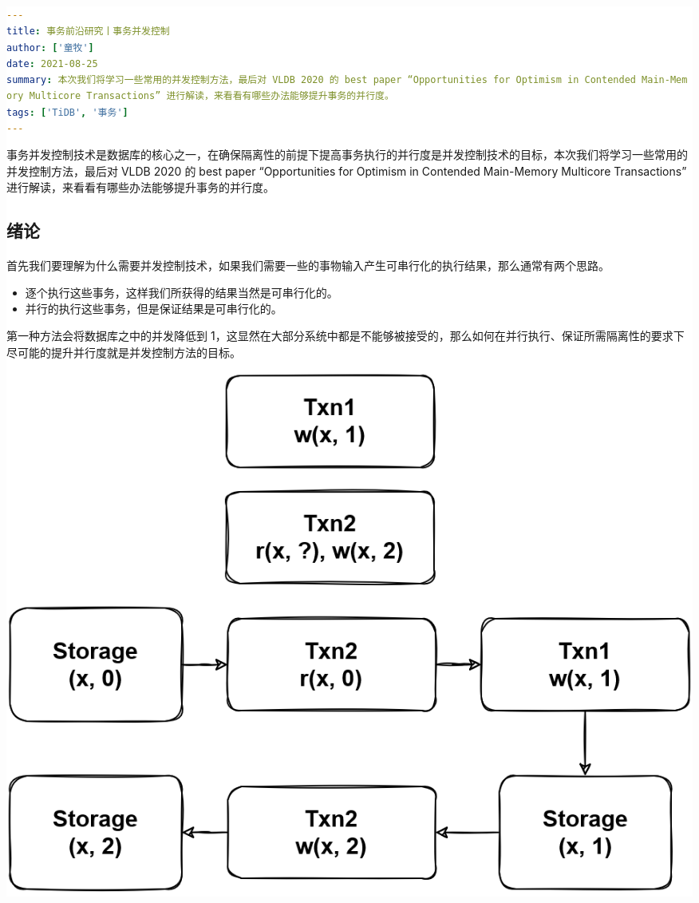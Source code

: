 ```yaml
---
title: 事务前沿研究丨事务并发控制
author: ['童牧']
date: 2021-08-25
summary: 本次我们将学习一些常用的并发控制方法，最后对 VLDB 2020 的 best paper “Opportunities for Optimism in Contended Main-Memory Multicore Transactions” 进行解读，来看看有哪些办法能够提升事务的并行度。
tags: ['TiDB', '事务']
---
```

事务并发控制技术是数据库的核心之一，在确保隔离性的前提下提高事务执行的并行度是并发控制技术的目标，本次我们将学习一些常用的并发控制方法，最后对 VLDB 2020 的 best paper “Opportunities for Optimism in Contended Main-Memory Multicore Transactions” 进行解读，来看看有哪些办法能够提升事务的并行度。
## 绪论

首先我们要理解为什么需要并发控制技术，如果我们需要一些的事物输入产生可串行化的执行结果，那么通常有两个思路。

- 逐个执行这些事务，这样我们所获得的结果当然是可串行化的。
- 并行的执行这些事务，但是保证结果是可串行化的。

第一种方法会将数据库之中的并发降低到 1，这显然在大部分系统中都是不能够被接受的，那么如何在并行执行、保证所需隔离性的要求下尽可能的提升并行度就是并发控制方法的目标。


![1](media/transaction-frontiers-research-article-talk4/1.png)
